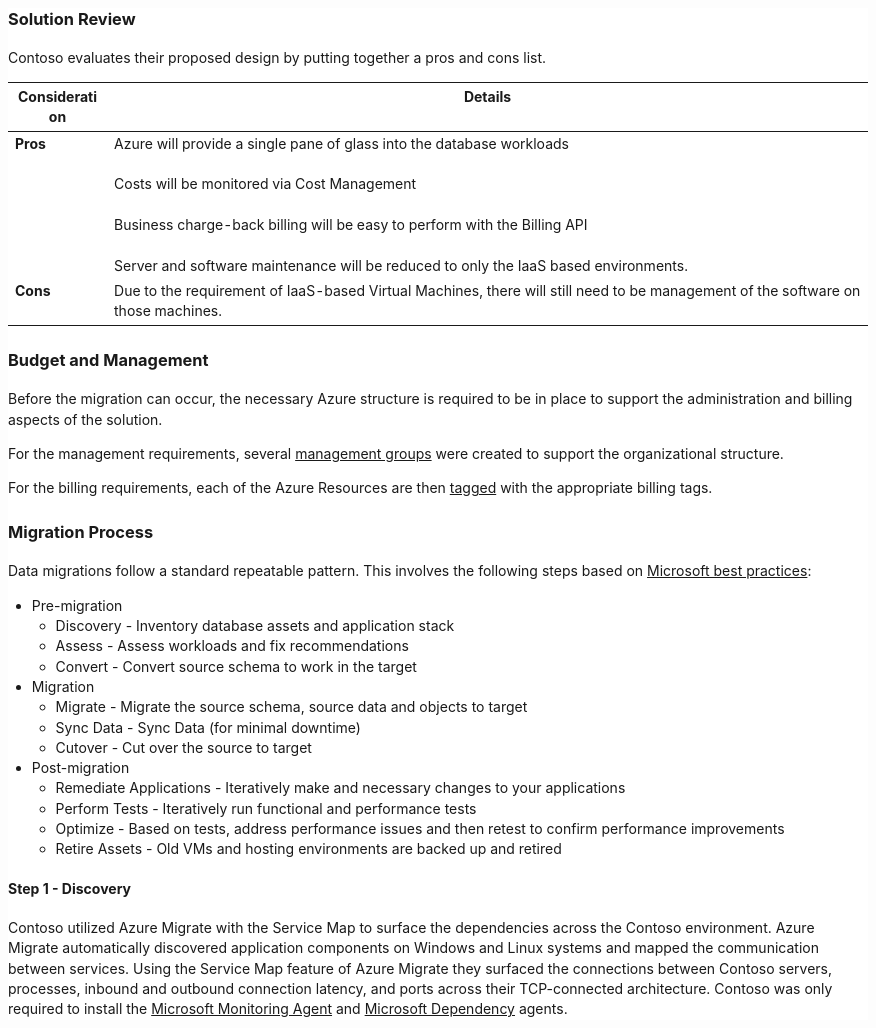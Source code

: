 ### Solution Review

Contoso evaluates their proposed design by putting together a pros and cons list.



**Consideration** | **Details**
--- | ---
**Pros** | Azure will provide a single pane of glass into the database workloads<br/><br/>Costs will be monitored via Cost Management<br/><br/>Business charge-back billing will be easy to perform with the Billing API<br/><br/>Server and software maintenance will be reduced to only the IaaS based environments.
**Cons** | Due to the requirement of IaaS-based Virtual Machines, there will still need to be management of the software on those machines.

### Budget and Management

Before the migration can occur, the necessary Azure structure is required to be in place to support the administration and billing aspects of the solution.

For the management requirements, several [management groups](https://docs.microsoft.com//azure/governance/management-groups/overview) were created to support the organizational structure.

For the billing requirements, each of the Azure Resources are then [tagged](https://docs.microsoft.com//azure/azure-resource-manager/management/tag-resources) with the appropriate billing tags.

### Migration Process

Data migrations follow a standard repeatable pattern.  This involves the following steps based on [Microsoft best practices](https://datamigration.microsoft.com/):

- Pre-migration
  - Discovery - Inventory database assets and application stack
  - Assess - Assess workloads and fix recommendations
  - Convert - Convert source schema to work in the target
- Migration
  - Migrate - Migrate the source schema, source data and objects to target
  - Sync Data - Sync Data (for minimal downtime)
  - Cutover - Cut over the source to target
- Post-migration
  - Remediate Applications - Iteratively make and necessary changes to your applications
  - Perform Tests - Iteratively run functional and performance tests
  - Optimize - Based on tests, address performance issues and then retest to confirm performance improvements
  - Retire Assets - Old VMs and hosting environments are backed up and retired

#### Step 1 - Discovery

Contoso utilized Azure Migrate with the Service Map to surface the dependencies across the Contoso environment. Azure Migrate automatically discovered application components on Windows and Linux systems and mapped the communication between services. Using the Service Map feature of Azure Migrate they surfaced the connections between Contoso servers, processes, inbound and outbound connection latency, and ports across their TCP-connected architecture.  Contoso was only required to install the [Microsoft Monitoring Agent](https://docs.microsoft.com/azure/log-analytics/log-analytics-agent-windows) and [Microsoft Dependency](https://docs.microsoft.com/azure/azure-monitor/insights/vminsights-enable-hybrid-cloud#install-the-dependency-agent-on-windows) agents.
